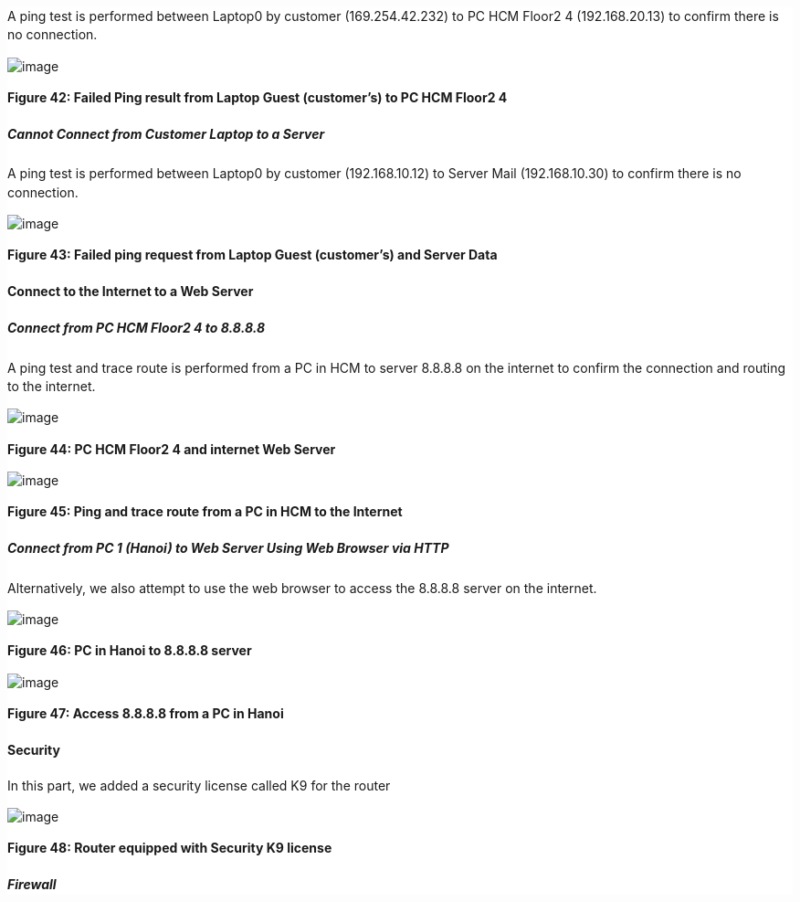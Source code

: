 A ping test is performed between Laptop0 by customer (169.254.42.232) to PC HCM Floor2 4 (192.168.20.13) to confirm there is no connection.

![image](https://github.com/tnpfighter/Internetworking_Project/assets/106922908/76390e51-4e5f-4ec2-b92b-f74ae036d429)


**Figure 42: Failed Ping result from Laptop Guest (customer’s) to PC HCM Floor2 4**

##### Cannot Connect from Customer Laptop to a Server

A ping test is performed between Laptop0 by customer (192.168.10.12) to Server Mail (192.168.10.30) to confirm there is no connection.

![image](https://github.com/tnpfighter/Internetworking_Project/assets/106922908/b37551bd-b2b7-4178-8891-44da482360f1)


**Figure 43: Failed ping request from Laptop Guest (customer’s) and Server Data**

#### Connect to the Internet to a Web Server

##### Connect from PC HCM Floor2 4 to 8.8.8.8

A ping test and trace route is performed from a PC in HCM to server 8.8.8.8 on the internet to confirm the connection and routing to the internet.

![image](https://github.com/tnpfighter/Internetworking_Project/assets/106922908/be547c6e-e908-4687-9574-fdd04a33dd51)


**Figure 44: PC HCM Floor2 4 and internet Web Server**

![image](https://github.com/tnpfighter/Internetworking_Project/assets/106922908/b5e325b0-cc06-4ece-b85f-419ef04dbbf0)


**Figure 45: Ping and trace route from a PC in HCM to the Internet**

##### Connect from PC 1 (Hanoi) to Web Server Using Web Browser via HTTP

Alternatively, we also attempt to use the web browser to access the 8.8.8.8 server on the internet.

![image](https://github.com/tnpfighter/Internetworking_Project/assets/106922908/5cb58483-928c-4b87-8354-e45c8087538c)


**Figure 46: PC in Hanoi to 8.8.8.8 server**

![image](https://github.com/tnpfighter/Internetworking_Project/assets/106922908/1ff2df76-276b-4f1c-b030-a18e5a650dd6)


**Figure 47: Access 8.8.8.8 from a PC in Hanoi**

#### Security

In this part, we added a security license called K9 for the router

![image](https://github.com/tnpfighter/Internetworking_Project/assets/106922908/a087b4c2-dbd1-4652-bcb9-324ec930991f)

**Figure 48: Router equipped with Security K9 license**

##### Firewall
